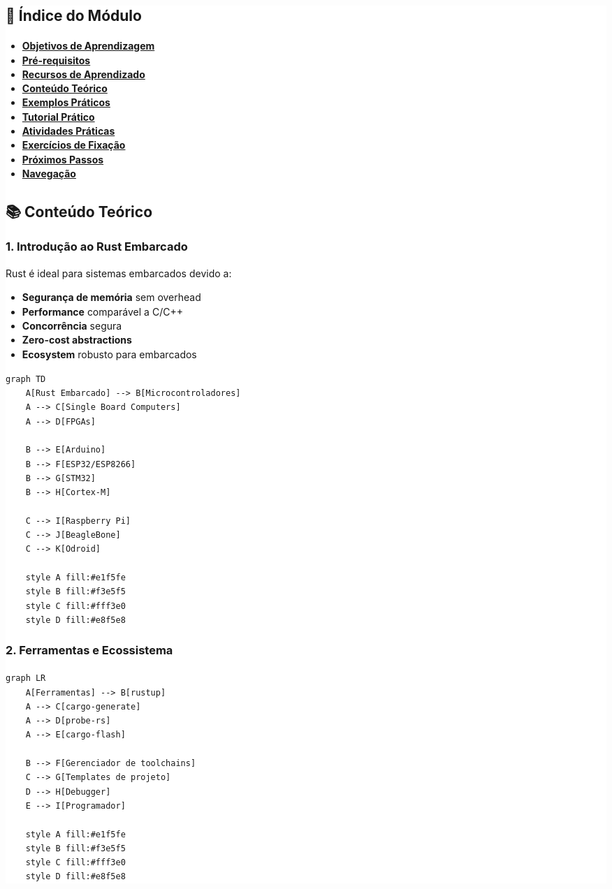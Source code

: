 ## 📖 **Índice do Módulo**

- [**Objetivos de Aprendizagem**](#-objetivos-de-aprendizagem)
- [**Pré-requisitos**](#-pré-requisitos)
- [**Recursos de Aprendizado**](#-recursos-de-aprendizado)
- [**Conteúdo Teórico**](#-conteúdo-teórico)
- [**Exemplos Práticos**](#-exemplos-práticos)
- [**Tutorial Prático**](#-tutorial-prático-sistema-iot-completo)
- [**Atividades Práticas**](#-atividades-práticas)
- [**Exercícios de Fixação**](#-exercícios-de-fixação)
- [**Próximos Passos**](#-próximos-passos)
- [**Navegação**](#-navegação)

## 📚 Conteúdo Teórico

### 1. Introdução ao Rust Embarcado

Rust é ideal para sistemas embarcados devido a:

- **Segurança de memória** sem overhead
- **Performance** comparável a C/C++
- **Concorrência** segura
- **Zero-cost abstractions**
- **Ecosystem** robusto para embarcados

```mermaid
graph TD
    A[Rust Embarcado] --> B[Microcontroladores]
    A --> C[Single Board Computers]
    A --> D[FPGAs]
    
    B --> E[Arduino]
    B --> F[ESP32/ESP8266]
    B --> G[STM32]
    B --> H[Cortex-M]
    
    C --> I[Raspberry Pi]
    C --> J[BeagleBone]
    C --> K[Odroid]
    
    style A fill:#e1f5fe
    style B fill:#f3e5f5
    style C fill:#fff3e0
    style D fill:#e8f5e8
```

### 2. Ferramentas e Ecossistema

```mermaid
graph LR
    A[Ferramentas] --> B[rustup]
    A --> C[cargo-generate]
    A --> D[probe-rs]
    A --> E[cargo-flash]
    
    B --> F[Gerenciador de toolchains]
    C --> G[Templates de projeto]
    D --> H[Debugger]
    E --> I[Programador]
    
    style A fill:#e1f5fe
    style B fill:#f3e5f5
    style C fill:#fff3e0
    style D fill:#e8f5e8
```